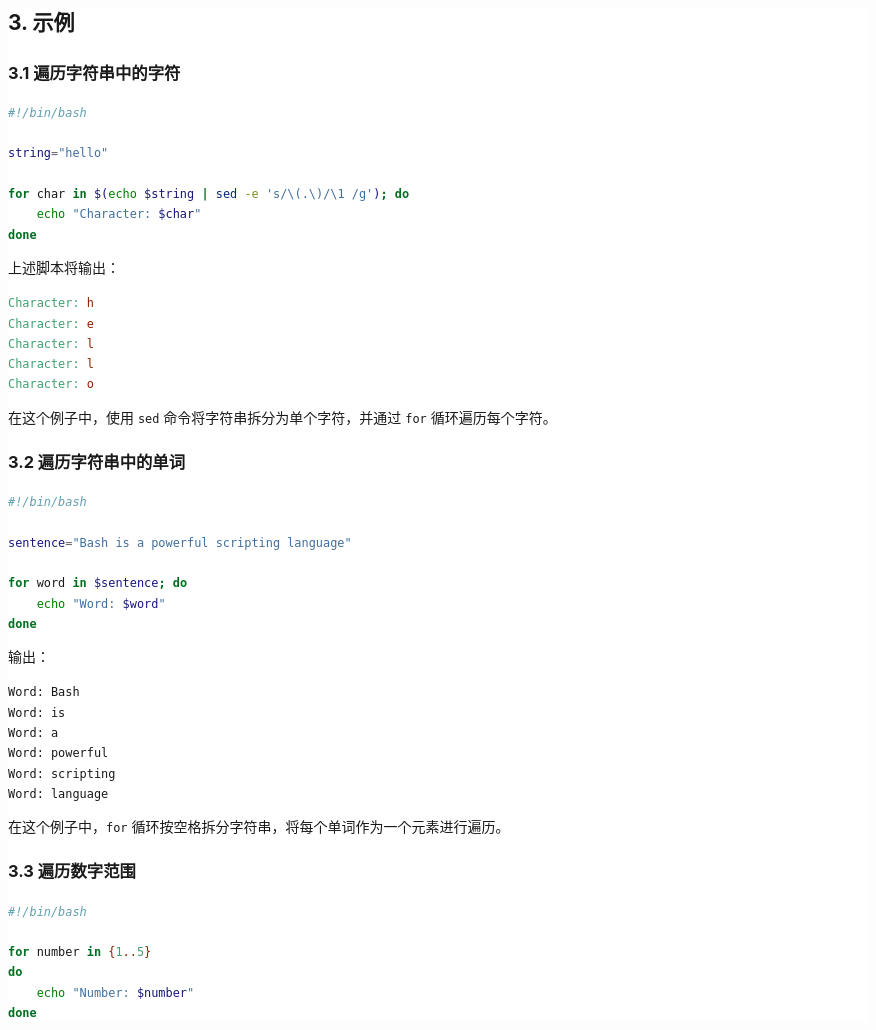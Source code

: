 ## 3. 示例

### 3.1 遍历字符串中的字符

```bash
#!/bin/bash

string="hello"

for char in $(echo $string | sed -e 's/\(.\)/\1 /g'); do
    echo "Character: $char"
done
```

上述脚本将输出：

```makefile
Character: h
Character: e
Character: l
Character: l
Character: o
```

在这个例子中，使用 `sed` 命令将字符串拆分为单个字符，并通过 `for` 循环遍历每个字符。

### 3.2 遍历字符串中的单词

```bash
#!/bin/bash

sentence="Bash is a powerful scripting language"

for word in $sentence; do
    echo "Word: $word"
done
```

输出：

```vbnet
Word: Bash
Word: is
Word: a
Word: powerful
Word: scripting
Word: language
```

在这个例子中，`for` 循环按空格拆分字符串，将每个单词作为一个元素进行遍历。

### 3.3 遍历数字范围

```bash
#!/bin/bash

for number in {1..5}
do
    echo "Number: $number"
done
```
